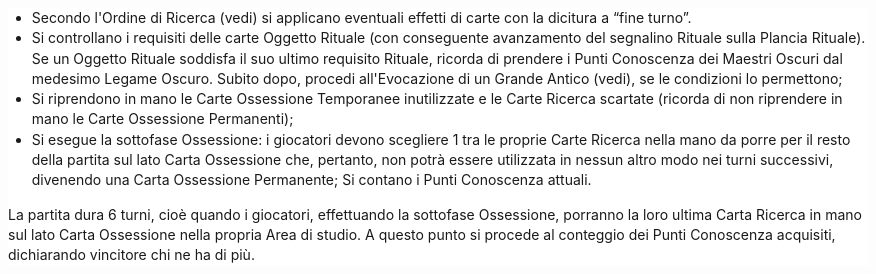 * Secondo l'Ordine di Ricerca (vedi) si applicano eventuali effetti di carte con la dicitura a “fine turno”.
* Si controllano i requisiti delle carte Oggetto Rituale (con conseguente avanzamento del segnalino Rituale sulla Plancia Rituale). Se un Oggetto Rituale soddisfa il suo ultimo requisito Rituale, ricorda di prendere i Punti Conoscenza dei Maestri Oscuri dal medesimo Legame Oscuro. Subito dopo, procedi all'Evocazione di un Grande Antico (vedi), se le condizioni lo permettono;
* Si riprendono in mano le Carte Ossessione Temporanee inutilizzate e le Carte Ricerca scartate (ricorda di non riprendere in mano le Carte Ossessione Permanenti);
* Si esegue la sottofase Ossessione: i giocatori devono scegliere 1 tra le proprie Carte Ricerca nella mano da porre per il resto della partita sul lato Carta Ossessione che, pertanto, non potrà essere utilizzata in nessun altro modo nei turni successivi, divenendo una Carta Ossessione Permanente;
Si contano i Punti Conoscenza attuali.

La partita dura 6 turni, cioè quando i giocatori, effettuando la sottofase Ossessione, porranno la loro ultima Carta Ricerca in mano sul lato Carta Ossessione nella propria Area di studio. A questo punto si procede al conteggio dei Punti Conoscenza acquisiti, dichiarando vincitore chi ne ha di più.
